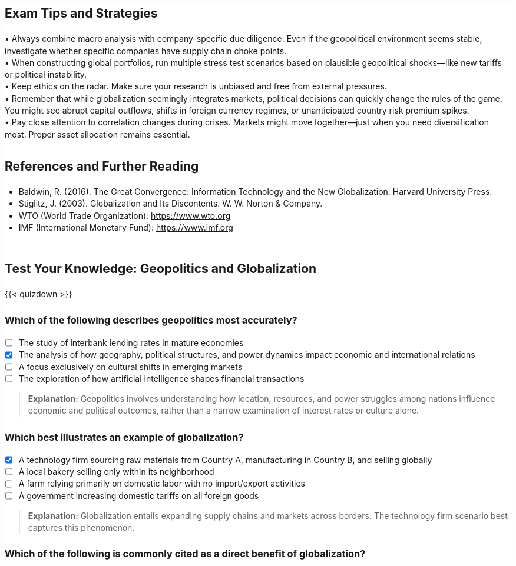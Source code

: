 ## Exam Tips and Strategies

• Always combine macro analysis with company-specific due diligence: Even if the geopolitical environment seems stable, investigate whether specific companies have supply chain choke points.  
• When constructing global portfolios, run multiple stress test scenarios based on plausible geopolitical shocks—like new tariffs or political instability.  
• Keep ethics on the radar. Make sure your research is unbiased and free from external pressures.  
• Remember that while globalization seemingly integrates markets, political decisions can quickly change the rules of the game. You might see abrupt capital outflows, shifts in foreign currency regimes, or unanticipated country risk premium spikes.  
• Pay close attention to correlation changes during crises. Markets might move together—just when you need diversification most. Proper asset allocation remains essential.

## References and Further Reading

- Baldwin, R. (2016). The Great Convergence: Information Technology and the New Globalization. Harvard University Press.  
- Stiglitz, J. (2003). Globalization and Its Discontents. W. W. Norton & Company.  
- WTO (World Trade Organization): https://www.wto.org  
- IMF (International Monetary Fund): https://www.imf.org  

---

## Test Your Knowledge: Geopolitics and Globalization

{{< quizdown >}}

### Which of the following describes geopolitics most accurately?

- [ ] The study of interbank lending rates in mature economies
- [x] The analysis of how geography, political structures, and power dynamics impact economic and international relations
- [ ] A focus exclusively on cultural shifts in emerging markets
- [ ] The exploration of how artificial intelligence shapes financial transactions

> **Explanation:** Geopolitics involves understanding how location, resources, and power struggles among nations influence economic and political outcomes, rather than a narrow examination of interest rates or culture alone.

### Which best illustrates an example of globalization?

- [x] A technology firm sourcing raw materials from Country A, manufacturing in Country B, and selling globally
- [ ] A local bakery selling only within its neighborhood
- [ ] A farm relying primarily on domestic labor with no import/export activities
- [ ] A government increasing domestic tariffs on all foreign goods

> **Explanation:** Globalization entails expanding supply chains and markets across borders. The technology firm scenario best captures this phenomenon.

### Which of the following is commonly cited as a direct benefit of globalization?
